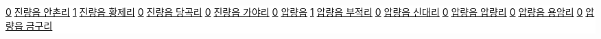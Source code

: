 
  <tr>
    <td><a href="4729025342.html">0</a></td>
    <td><a href="4729025342.html">진량읍 안촌리</a></td>
  </tr>
    

  <tr>
    <td><a href="4729025343.html">1</a></td>
    <td><a href="4729025343.html">진량읍 황제리</a></td>
  </tr>
    

  <tr>
    <td><a href="4729025344.html">0</a></td>
    <td><a href="4729025344.html">진량읍 당곡리</a></td>
  </tr>
    

  <tr>
    <td><a href="4729025345.html">0</a></td>
    <td><a href="4729025345.html">진량읍 가야리</a></td>
  </tr>
    

  <tr>
    <td><a href="4729025600.html">0</a></td>
    <td><a href="4729025600.html">압량읍</a></td>
  </tr>
    

  <tr>
    <td><a href="4729025621.html">1</a></td>
    <td><a href="4729025621.html">압량읍 부적리</a></td>
  </tr>
    

  <tr>
    <td><a href="4729025622.html">0</a></td>
    <td><a href="4729025622.html">압량읍 신대리</a></td>
  </tr>
    

  <tr>
    <td><a href="4729025623.html">0</a></td>
    <td><a href="4729025623.html">압량읍 압량리</a></td>
  </tr>
    

  <tr>
    <td><a href="4729025624.html">0</a></td>
    <td><a href="4729025624.html">압량읍 용암리</a></td>
  </tr>
    

  <tr>
    <td><a href="4729025625.html">0</a></td>
    <td><a href="4729025625.html">압량읍 금구리</a></td>
  </tr>
    